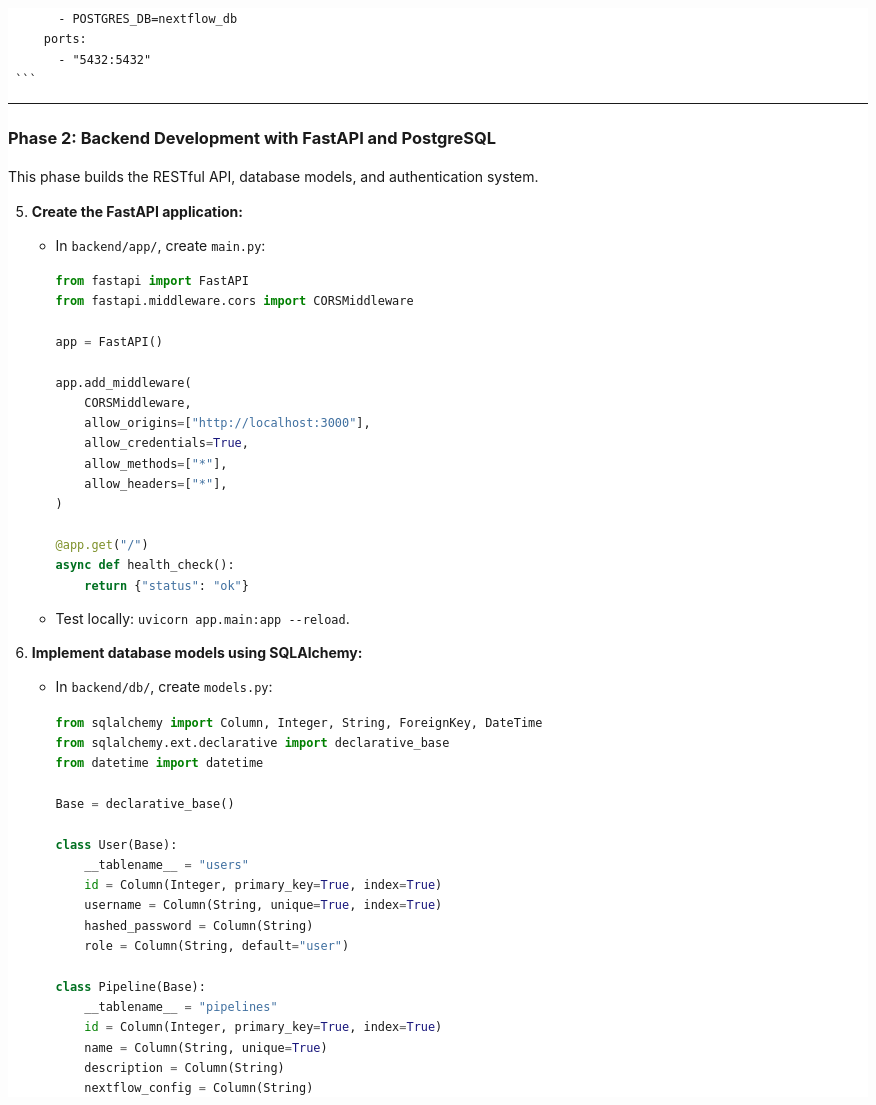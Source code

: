            - POSTGRES_DB=nextflow_db
         ports:
           - "5432:5432"
     ```

---

### **Phase 2: Backend Development with FastAPI and PostgreSQL**
This phase builds the RESTful API, database models, and authentication system.

5. **Create the FastAPI application:**
   - In `backend/app/`, create `main.py`:
     ```python
     from fastapi import FastAPI
     from fastapi.middleware.cors import CORSMiddleware

     app = FastAPI()

     app.add_middleware(
         CORSMiddleware,
         allow_origins=["http://localhost:3000"],
         allow_credentials=True,
         allow_methods=["*"],
         allow_headers=["*"],
     )

     @app.get("/")
     async def health_check():
         return {"status": "ok"}
     ```
   - Test locally: `uvicorn app.main:app --reload`.

6. **Implement database models using SQLAlchemy:**
   - In `backend/db/`, create `models.py`:
     ```python
     from sqlalchemy import Column, Integer, String, ForeignKey, DateTime
     from sqlalchemy.ext.declarative import declarative_base
     from datetime import datetime

     Base = declarative_base()

     class User(Base):
         __tablename__ = "users"
         id = Column(Integer, primary_key=True, index=True)
         username = Column(String, unique=True, index=True)
         hashed_password = Column(String)
         role = Column(String, default="user")

     class Pipeline(Base):
         __tablename__ = "pipelines"
         id = Column(Integer, primary_key=True, index=True)
         name = Column(String, unique=True)
         description = Column(String)
         nextflow_config = Column(String)
